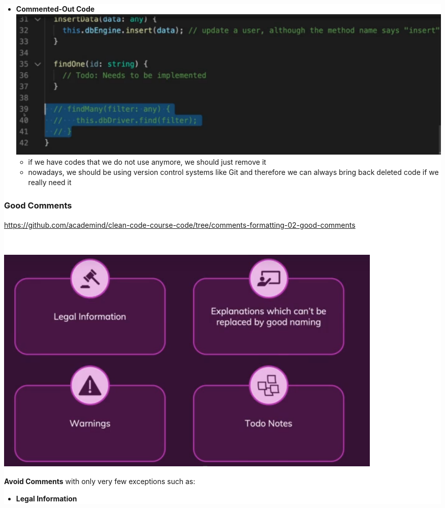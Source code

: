 - **Commented-Out Code**
    <br/>
    ![Code Structure - Bad Comments (6)](image/readme/Code%20Structure%20-%20Bad%20Comments%20(6).PNG)
    - if we have codes that we do not use anymore, we should just remove it
    - nowadays, we should be using version control systems like Git and therefore we can always bring back deleted code if we really need it

### Good Comments
https://github.com/academind/clean-code-course-code/tree/comments-formatting-02-good-comments

<br/>

![Code Structure - Good Comments](image/readme/Code%20Structure%20-%20Good%20Comments.PNG)

**Avoid Comments** with only very few exceptions such as:
- **Legal Information**
    <br/> 